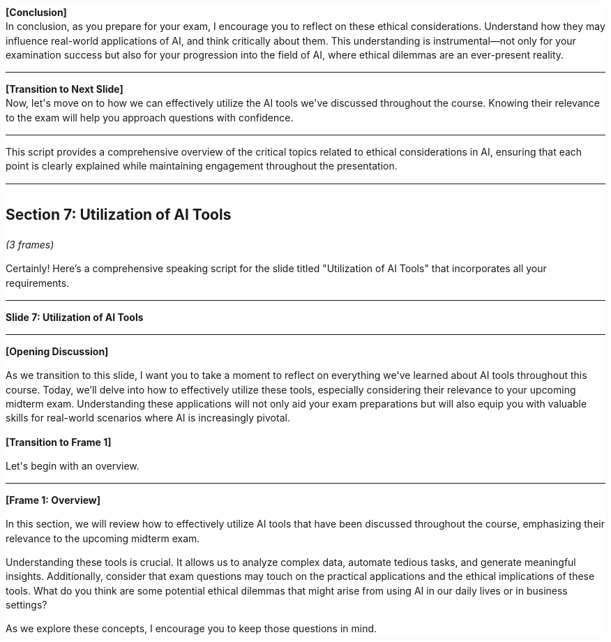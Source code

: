 **[Conclusion]**  
In conclusion, as you prepare for your exam, I encourage you to reflect on these ethical considerations. Understand how they may influence real-world applications of AI, and think critically about them. This understanding is instrumental—not only for your examination success but also for your progression into the field of AI, where ethical dilemmas are an ever-present reality.

---

**[Transition to Next Slide]**  
Now, let's move on to how we can effectively utilize the AI tools we've discussed throughout the course. Knowing their relevance to the exam will help you approach questions with confidence.

--- 

This script provides a comprehensive overview of the critical topics related to ethical considerations in AI, ensuring that each point is clearly explained while maintaining engagement throughout the presentation.

---

## Section 7: Utilization of AI Tools
*(3 frames)*

Certainly! Here’s a comprehensive speaking script for the slide titled "Utilization of AI Tools" that incorporates all your requirements.

---

**Slide 7: Utilization of AI Tools**

---

**[Opening Discussion]**

As we transition to this slide, I want you to take a moment to reflect on everything we've learned about AI tools throughout this course. Today, we’ll delve into how to effectively utilize these tools, especially considering their relevance to your upcoming midterm exam. Understanding these applications will not only aid your exam preparations but will also equip you with valuable skills for real-world scenarios where AI is increasingly pivotal.

**[Transition to Frame 1]**

Let's begin with an overview.

---

**[Frame 1: Overview]**

In this section, we will review how to effectively utilize AI tools that have been discussed throughout the course, emphasizing their relevance to the upcoming midterm exam. 

Understanding these tools is crucial. It allows us to analyze complex data, automate tedious tasks, and generate meaningful insights. Additionally, consider that exam questions may touch on the practical applications and the ethical implications of these tools. What do you think are some potential ethical dilemmas that might arise from using AI in our daily lives or in business settings? 

As we explore these concepts, I encourage you to keep those questions in mind.
